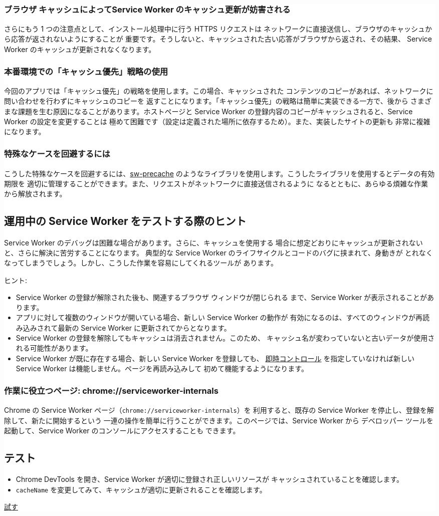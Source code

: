 ### ブラウザ キャッシュによってService Worker のキャッシュ更新が妨害される

さらにもう 1 つの注意点として、インストール処理中に行う HTTPS リクエストは
ネットワークに直接送信し、ブラウザのキャッシュから応答が返されないようにすることが
重要です。そうしないと、キャッシュされた古い応答がブラウザから返され、その結果、
Service Worker のキャッシュが更新されなくなります。

### 本番環境での「キャッシュ優先」戦略の使用

今回のアプリでは「キャッシュ優先」の戦略を使用します。この場合、キャッシュされた
コンテンツのコピーがあれば、ネットワークに問い合わせを行わずにキャッシュのコピーを
返すことになります。「キャッシュ優先」の戦略は簡単に実装できる一方で、後から
さまざまな課題を生む原因になることがあります。ホストページと Service Worker
の登録内容のコピーがキャッシュされると、Service Worker の設定を変更することは
極めて困難です（設定は定義された場所に依存するため）。また、実装したサイトの更新も
非常に複雑になります。

### 特殊なケースを回避するには

こうした特殊なケースを回避するには、[sw-precache](https://github.com/GoogleChrome/sw-precache)
のようなライブラリを使用します。こうしたライブラリを使用するとデータの有効期限を
適切に管理することができます。また、リクエストがネットワークに直接送信されるように
なるとともに、あらゆる煩雑な作業から解放されます。

## 運用中の Service Worker をテストする際のヒント

Service Worker のデバッグは困難な場合があります。さらに、キャッシュを使用する
場合に想定どおりにキャッシュが更新されないと、さらに解決に苦労することになります。
典型的な Service Worker のライフサイクルとコードのバグに挟まれて、身動きが
とれなくなってしまうでしょう。しかし、こうした作業を容易にしてくれるツールが
あります。

ヒント:

* Service Worker の登録が解除された後も、関連するブラウザ ウィンドウが閉じられる
まで、Service Worker が表示されることがあります。
* アプリに対して複数のウィンドウが開いている場合、新しい Service Worker の動作が
有効になるのは、すべてのウィンドウが再読み込みされて最新の Service Worker に更新されてからとなります。
* Service Worker の登録を解除してもキャッシュは消去されません。このため、
キャッシュ名が変わっていないと古いデータが使用される可能性があります。
* Service Worker が既に存在する場合、新しい Service Worker を登録しても、
[即時コントロール](https://github.com/GoogleChrome/samples/tree/gh-pages/service-worker/immediate-control)
を指定していなければ新しい Service Worker は機能しません。ページを再読み込みして
初めて機能するようになります。

### 作業に役立つページ: chrome://serviceworker-internals

Chrome の Service Worker  ページ（`chrome://serviceworker-internals`）を
利用すると、既存の Service Worker を停止し、登録を解除して、新たに開始するという
一連の操作を簡単に行うことができます。このページでは、Service Worker から
デベロッパー ツールを起動して、Service Worker のコンソールにアクセスすることも
できます。

## テスト

* Chrome DevTools を開き、Service Worker が適切に登録され正しいリソースが
キャッシュされていることを確認します。
* `cacheName` を変更してみて、キャッシュが適切に更新されることを確認します。

<a href="https://weather-pwa-sample.firebaseapp.com/step-05/" class="mdl-button mdl-js-button mdl-button--raised mdl-button--colored">試す</a>

